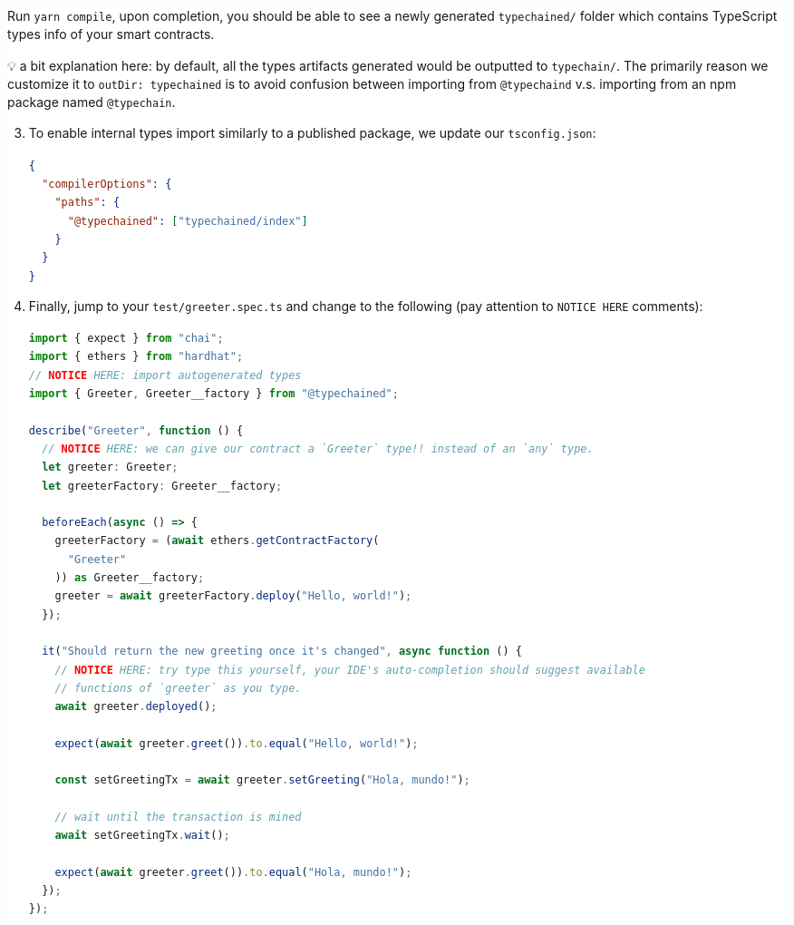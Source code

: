    Run `yarn compile`, upon completion, you should be able to see a newly generated `typechained/` folder which contains TypeScript types info of your smart contracts.

   💡 a bit explanation here: by default, all the types artifacts generated would be outputted to `typechain/`.
   The primarily reason we customize it to `outDir: typechained` is to avoid confusion between importing from `@typechaind` v.s. importing from an npm package named `@typechain`.

3. To enable internal types import similarly to a published package, we update our `tsconfig.json`:

   ```json
   {
     "compilerOptions": {
       "paths": {
         "@typechained": ["typechained/index"]
       }
     }
   }
   ```

4. Finally, jump to your `test/greeter.spec.ts` and change to the following (pay attention to `NOTICE HERE` comments):

   ```typescript
   import { expect } from "chai";
   import { ethers } from "hardhat";
   // NOTICE HERE: import autogenerated types
   import { Greeter, Greeter__factory } from "@typechained";

   describe("Greeter", function () {
     // NOTICE HERE: we can give our contract a `Greeter` type!! instead of an `any` type.
     let greeter: Greeter;
     let greeterFactory: Greeter__factory;

     beforeEach(async () => {
       greeterFactory = (await ethers.getContractFactory(
         "Greeter"
       )) as Greeter__factory;
       greeter = await greeterFactory.deploy("Hello, world!");
     });

     it("Should return the new greeting once it's changed", async function () {
       // NOTICE HERE: try type this yourself, your IDE's auto-completion should suggest available
       // functions of `greeter` as you type.
       await greeter.deployed();

       expect(await greeter.greet()).to.equal("Hello, world!");

       const setGreetingTx = await greeter.setGreeting("Hola, mundo!");

       // wait until the transaction is mined
       await setGreetingTx.wait();

       expect(await greeter.greet()).to.equal("Hola, mundo!");
     });
   });
   ```

